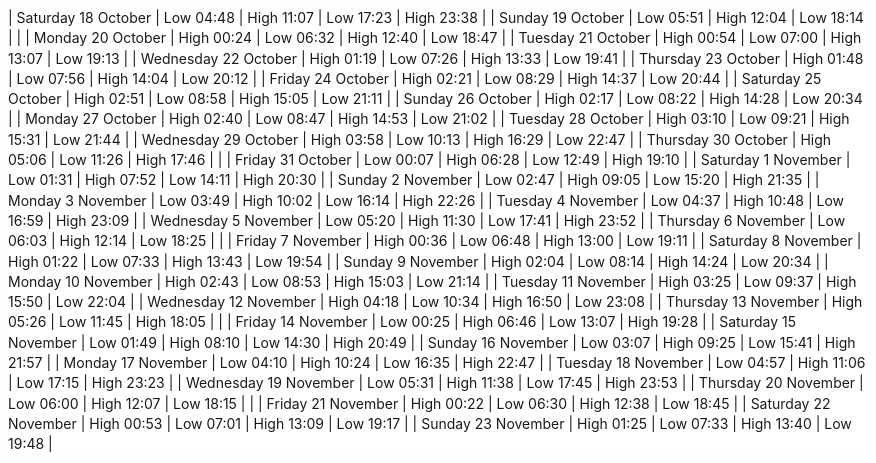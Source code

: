 | Saturday 18 October | Low 04:48 | High 11:07 | Low 17:23 | High 23:38 | 
| Sunday 19 October | Low 05:51 | High 12:04 | Low 18:14 |  | 
| Monday 20 October | High 00:24 | Low 06:32 | High 12:40 | Low 18:47 | 
| Tuesday 21 October | High 00:54 | Low 07:00 | High 13:07 | Low 19:13 | 
| Wednesday 22 October | High 01:19 | Low 07:26 | High 13:33 | Low 19:41 | 
| Thursday 23 October | High 01:48 | Low 07:56 | High 14:04 | Low 20:12 | 
| Friday 24 October | High 02:21 | Low 08:29 | High 14:37 | Low 20:44 | 
| Saturday 25 October | High 02:51 | Low 08:58 | High 15:05 | Low 21:11 | 
| Sunday 26 October | High 02:17 | Low 08:22 | High 14:28 | Low 20:34 | 
| Monday 27 October | High 02:40 | Low 08:47 | High 14:53 | Low 21:02 | 
| Tuesday 28 October | High 03:10 | Low 09:21 | High 15:31 | Low 21:44 | 
| Wednesday 29 October | High 03:58 | Low 10:13 | High 16:29 | Low 22:47 | 
| Thursday 30 October | High 05:06 | Low 11:26 | High 17:46 |  | 
| Friday 31 October | Low 00:07 | High 06:28 | Low 12:49 | High 19:10 | 
| Saturday 1 November | Low 01:31 | High 07:52 | Low 14:11 | High 20:30 | 
| Sunday 2 November | Low 02:47 | High 09:05 | Low 15:20 | High 21:35 | 
| Monday 3 November | Low 03:49 | High 10:02 | Low 16:14 | High 22:26 | 
| Tuesday 4 November | Low 04:37 | High 10:48 | Low 16:59 | High 23:09 | 
| Wednesday 5 November | Low 05:20 | High 11:30 | Low 17:41 | High 23:52 | 
| Thursday 6 November | Low 06:03 | High 12:14 | Low 18:25 |  | 
| Friday 7 November | High 00:36 | Low 06:48 | High 13:00 | Low 19:11 | 
| Saturday 8 November | High 01:22 | Low 07:33 | High 13:43 | Low 19:54 | 
| Sunday 9 November | High 02:04 | Low 08:14 | High 14:24 | Low 20:34 | 
| Monday 10 November | High 02:43 | Low 08:53 | High 15:03 | Low 21:14 | 
| Tuesday 11 November | High 03:25 | Low 09:37 | High 15:50 | Low 22:04 | 
| Wednesday 12 November | High 04:18 | Low 10:34 | High 16:50 | Low 23:08 | 
| Thursday 13 November | High 05:26 | Low 11:45 | High 18:05 |  | 
| Friday 14 November | Low 00:25 | High 06:46 | Low 13:07 | High 19:28 | 
| Saturday 15 November | Low 01:49 | High 08:10 | Low 14:30 | High 20:49 | 
| Sunday 16 November | Low 03:07 | High 09:25 | Low 15:41 | High 21:57 | 
| Monday 17 November | Low 04:10 | High 10:24 | Low 16:35 | High 22:47 | 
| Tuesday 18 November | Low 04:57 | High 11:06 | Low 17:15 | High 23:23 | 
| Wednesday 19 November | Low 05:31 | High 11:38 | Low 17:45 | High 23:53 | 
| Thursday 20 November | Low 06:00 | High 12:07 | Low 18:15 |  | 
| Friday 21 November | High 00:22 | Low 06:30 | High 12:38 | Low 18:45 | 
| Saturday 22 November | High 00:53 | Low 07:01 | High 13:09 | Low 19:17 | 
| Sunday 23 November | High 01:25 | Low 07:33 | High 13:40 | Low 19:48 | 